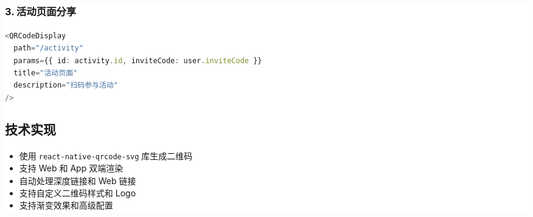 ### 3. 活动页面分享

```typescript
<QRCodeDisplay
  path="/activity"
  params={{ id: activity.id, inviteCode: user.inviteCode }}
  title="活动页面"
  description="扫码参与活动"
/>
```

## 技术实现

- 使用 `react-native-qrcode-svg` 库生成二维码
- 支持 Web 和 App 双端渲染
- 自动处理深度链接和 Web 链接
- 支持自定义二维码样式和 Logo
- 支持渐变效果和高级配置
